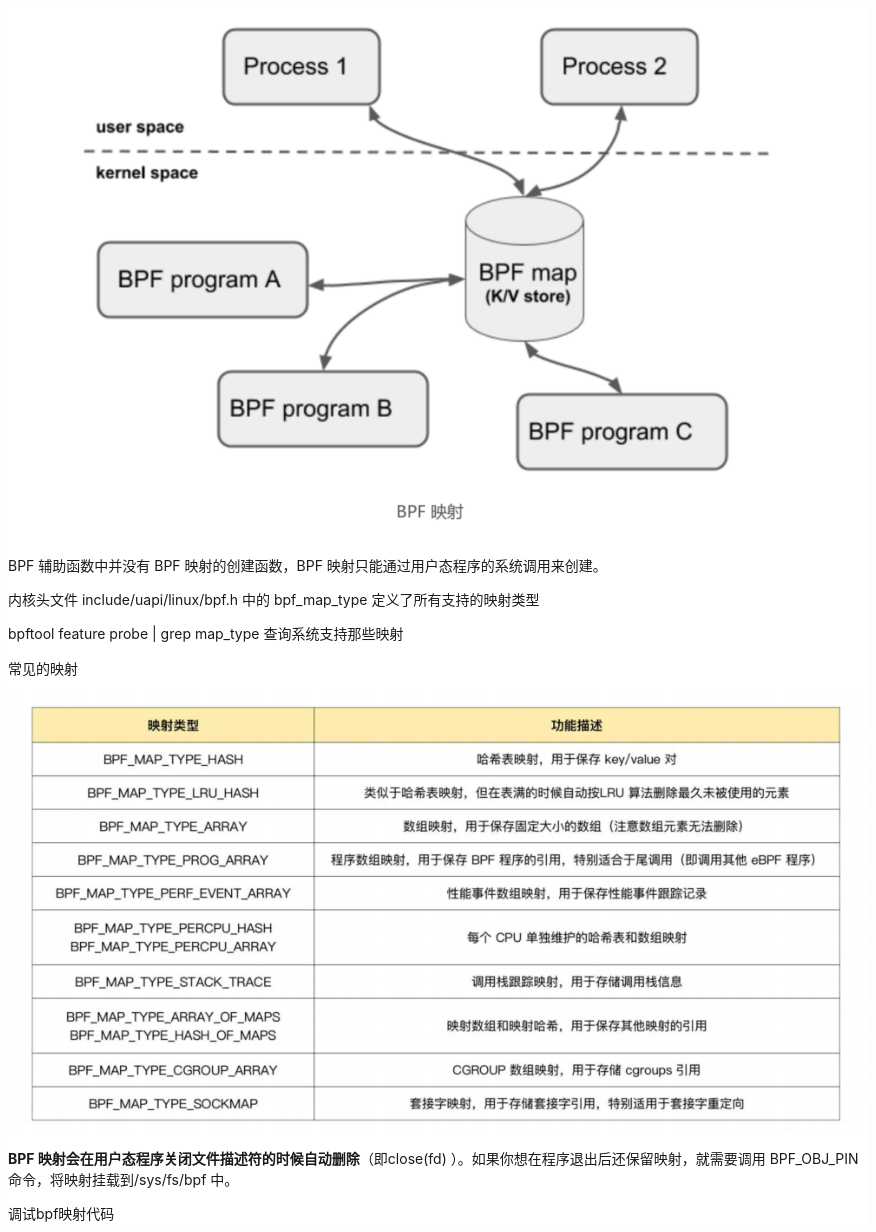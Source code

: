 ![image-20240111154907226](/assets/images/ebpf/image-20240111154907226.png)



BPF 辅助函数中并没有 BPF 映射的创建函数，BPF 映射只能通过用户态程序的系统调用来创建。

内核头文件 include/uapi/linux/bpf.h 中的 bpf_map_type 定义了所有支持的映射类型

bpftool feature probe | grep map_type  查询系统支持那些映射

常见的映射

![image-20240111155050083](/assets/images/ebpf/image-20240111155050083.png)

**BPF 映射会在用户态程序关闭文件描述符的时候自动删除**（即close(fd) ）。如果你想在程序退出后还保留映射，就需要调用 BPF_OBJ_PIN 命令，将映射挂载到/sys/fs/bpf 中。

调试bpf映射代码
